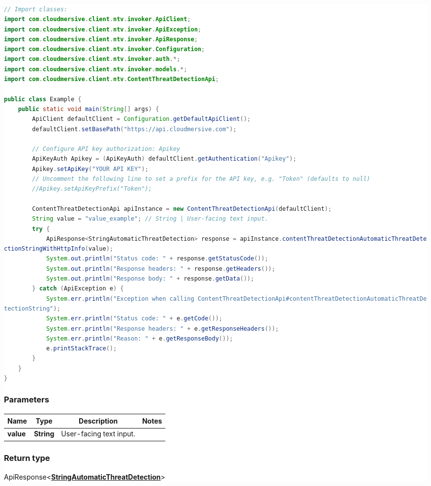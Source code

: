 ```java
// Import classes:
import com.cloudmersive.client.ntv.invoker.ApiClient;
import com.cloudmersive.client.ntv.invoker.ApiException;
import com.cloudmersive.client.ntv.invoker.ApiResponse;
import com.cloudmersive.client.ntv.invoker.Configuration;
import com.cloudmersive.client.ntv.invoker.auth.*;
import com.cloudmersive.client.ntv.invoker.models.*;
import com.cloudmersive.client.ntv.ContentThreatDetectionApi;

public class Example {
    public static void main(String[] args) {
        ApiClient defaultClient = Configuration.getDefaultApiClient();
        defaultClient.setBasePath("https://api.cloudmersive.com");
        
        // Configure API key authorization: Apikey
        ApiKeyAuth Apikey = (ApiKeyAuth) defaultClient.getAuthentication("Apikey");
        Apikey.setApiKey("YOUR API KEY");
        // Uncomment the following line to set a prefix for the API key, e.g. "Token" (defaults to null)
        //Apikey.setApiKeyPrefix("Token");

        ContentThreatDetectionApi apiInstance = new ContentThreatDetectionApi(defaultClient);
        String value = "value_example"; // String | User-facing text input.
        try {
            ApiResponse<StringAutomaticThreatDetection> response = apiInstance.contentThreatDetectionAutomaticThreatDetectionStringWithHttpInfo(value);
            System.out.println("Status code: " + response.getStatusCode());
            System.out.println("Response headers: " + response.getHeaders());
            System.out.println("Response body: " + response.getData());
        } catch (ApiException e) {
            System.err.println("Exception when calling ContentThreatDetectionApi#contentThreatDetectionAutomaticThreatDetectionString");
            System.err.println("Status code: " + e.getCode());
            System.err.println("Response headers: " + e.getResponseHeaders());
            System.err.println("Reason: " + e.getResponseBody());
            e.printStackTrace();
        }
    }
}
```

### Parameters


| Name | Type | Description  | Notes |
|------------- | ------------- | ------------- | -------------|
| **value** | **String**| User-facing text input. | |

### Return type

ApiResponse<[**StringAutomaticThreatDetection**](StringAutomaticThreatDetection.md)>
